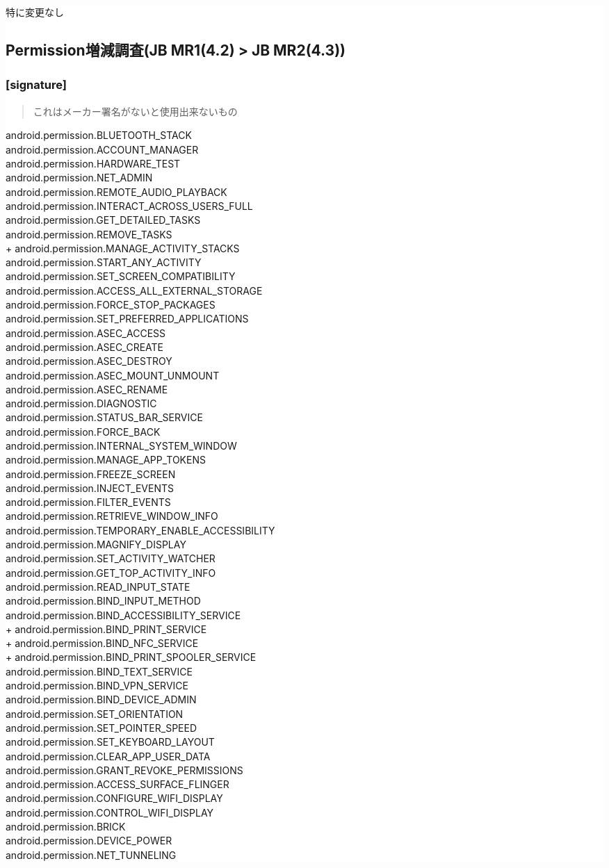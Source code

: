 特に変更なし

  

  

Permission増減調査(JB MR1(4.2) > JB MR2(4.3))
-----------------------------------------

### \[signature\]

  

> これはメーカー署名がないと使用出来ないもの

android.permission.BLUETOOTH\_STACK  
android.permission.ACCOUNT\_MANAGER  
android.permission.HARDWARE\_TEST  
android.permission.NET\_ADMIN  
android.permission.REMOTE\_AUDIO\_PLAYBACK  
android.permission.INTERACT\_ACROSS\_USERS\_FULL  
android.permission.GET\_DETAILED\_TASKS  
android.permission.REMOVE\_TASKS  
\+ android.permission.MANAGE\_ACTIVITY\_STACKS  
android.permission.START\_ANY\_ACTIVITY  
android.permission.SET\_SCREEN\_COMPATIBILITY  
android.permission.ACCESS\_ALL\_EXTERNAL\_STORAGE  
android.permission.FORCE\_STOP\_PACKAGES  
android.permission.SET\_PREFERRED\_APPLICATIONS  
android.permission.ASEC\_ACCESS  
android.permission.ASEC\_CREATE  
android.permission.ASEC\_DESTROY  
android.permission.ASEC\_MOUNT\_UNMOUNT  
android.permission.ASEC\_RENAME  
android.permission.DIAGNOSTIC  
android.permission.STATUS\_BAR\_SERVICE  
android.permission.FORCE\_BACK  
android.permission.INTERNAL\_SYSTEM\_WINDOW  
android.permission.MANAGE\_APP\_TOKENS  
android.permission.FREEZE\_SCREEN  
android.permission.INJECT\_EVENTS  
android.permission.FILTER\_EVENTS  
android.permission.RETRIEVE\_WINDOW\_INFO  
android.permission.TEMPORARY\_ENABLE\_ACCESSIBILITY  
android.permission.MAGNIFY\_DISPLAY  
android.permission.SET\_ACTIVITY\_WATCHER  
android.permission.GET\_TOP\_ACTIVITY\_INFO  
android.permission.READ\_INPUT\_STATE  
android.permission.BIND\_INPUT\_METHOD  
android.permission.BIND\_ACCESSIBILITY\_SERVICE  
\+ android.permission.BIND\_PRINT\_SERVICE  
\+ android.permission.BIND\_NFC\_SERVICE  
\+ android.permission.BIND\_PRINT\_SPOOLER\_SERVICE  
android.permission.BIND\_TEXT\_SERVICE  
android.permission.BIND\_VPN\_SERVICE  
android.permission.BIND\_DEVICE\_ADMIN  
android.permission.SET\_ORIENTATION  
android.permission.SET\_POINTER\_SPEED  
android.permission.SET\_KEYBOARD\_LAYOUT  
android.permission.CLEAR\_APP\_USER\_DATA  
android.permission.GRANT\_REVOKE\_PERMISSIONS  
android.permission.ACCESS\_SURFACE\_FLINGER  
android.permission.CONFIGURE\_WIFI\_DISPLAY  
android.permission.CONTROL\_WIFI\_DISPLAY  
android.permission.BRICK  
android.permission.DEVICE\_POWER  
android.permission.NET\_TUNNELING  